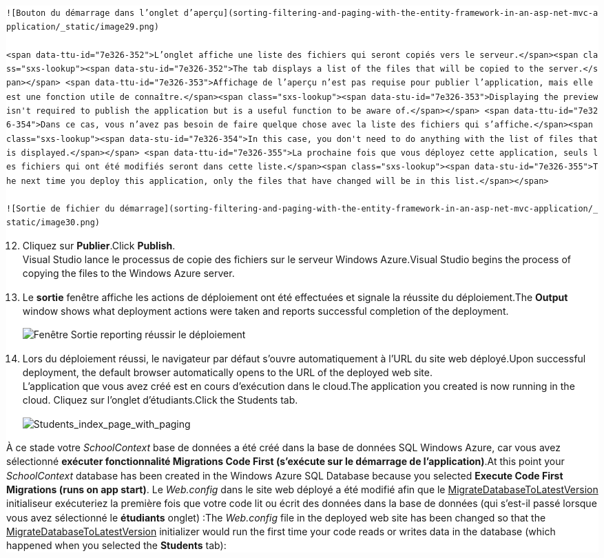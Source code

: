     ![Bouton du démarrage dans l’onglet d’aperçu](sorting-filtering-and-paging-with-the-entity-framework-in-an-asp-net-mvc-application/_static/image29.png)  
  
    <span data-ttu-id="7e326-352">L’onglet affiche une liste des fichiers qui seront copiés vers le serveur.</span><span class="sxs-lookup"><span data-stu-id="7e326-352">The tab displays a list of the files that will be copied to the server.</span></span> <span data-ttu-id="7e326-353">Affichage de l’aperçu n’est pas requise pour publier l’application, mais elle est une fonction utile de connaître.</span><span class="sxs-lookup"><span data-stu-id="7e326-353">Displaying the preview isn't required to publish the application but is a useful function to be aware of.</span></span> <span data-ttu-id="7e326-354">Dans ce cas, vous n’avez pas besoin de faire quelque chose avec la liste des fichiers qui s’affiche.</span><span class="sxs-lookup"><span data-stu-id="7e326-354">In this case, you don't need to do anything with the list of files that is displayed.</span></span> <span data-ttu-id="7e326-355">La prochaine fois que vous déployez cette application, seuls les fichiers qui ont été modifiés seront dans cette liste.</span><span class="sxs-lookup"><span data-stu-id="7e326-355">The next time you deploy this application, only the files that have changed will be in this list.</span></span>  
  
    ![Sortie de fichier du démarrage](sorting-filtering-and-paging-with-the-entity-framework-in-an-asp-net-mvc-application/_static/image30.png)
12. <span data-ttu-id="7e326-357">Cliquez sur **Publier**.</span><span class="sxs-lookup"><span data-stu-id="7e326-357">Click **Publish**.</span></span>  
    <span data-ttu-id="7e326-358">Visual Studio lance le processus de copie des fichiers sur le serveur Windows Azure.</span><span class="sxs-lookup"><span data-stu-id="7e326-358">Visual Studio begins the process of copying the files to the Windows Azure server.</span></span>
13. <span data-ttu-id="7e326-359">Le **sortie** fenêtre affiche les actions de déploiement ont été effectuées et signale la réussite du déploiement.</span><span class="sxs-lookup"><span data-stu-id="7e326-359">The **Output** window shows what deployment actions were taken and reports successful completion of the deployment.</span></span>  
  
    ![Fenêtre Sortie reporting réussir le déploiement](sorting-filtering-and-paging-with-the-entity-framework-in-an-asp-net-mvc-application/_static/image31.png)
14. <span data-ttu-id="7e326-361">Lors du déploiement réussi, le navigateur par défaut s’ouvre automatiquement à l’URL du site web déployé.</span><span class="sxs-lookup"><span data-stu-id="7e326-361">Upon successful deployment, the default browser automatically opens to the URL of the deployed web site.</span></span>  
    <span data-ttu-id="7e326-362">L’application que vous avez créé est en cours d’exécution dans le cloud.</span><span class="sxs-lookup"><span data-stu-id="7e326-362">The application you created is now running in the cloud.</span></span> <span data-ttu-id="7e326-363">Cliquez sur l’onglet d’étudiants.</span><span class="sxs-lookup"><span data-stu-id="7e326-363">Click the Students tab.</span></span>  
  
    ![Students_index_page_with_paging](sorting-filtering-and-paging-with-the-entity-framework-in-an-asp-net-mvc-application/_static/image32.png)

<span data-ttu-id="7e326-365">À ce stade votre *SchoolContext* base de données a été créé dans la base de données SQL Windows Azure, car vous avez sélectionné **exécuter fonctionnalité Migrations Code First (s’exécute sur le démarrage de l’application)**.</span><span class="sxs-lookup"><span data-stu-id="7e326-365">At this point your *SchoolContext* database has been created in the Windows Azure SQL Database because you selected **Execute Code First Migrations (runs on app start)**.</span></span> <span data-ttu-id="7e326-366">Le *Web.config* dans le site web déployé a été modifié afin que le [MigrateDatabaseToLatestVersion](https://msdn.microsoft.com/library/hh829476(v=vs.103).aspx) initialiseur exécuteriez la première fois que votre code lit ou écrit des données dans la base de données (qui s’est-il passé lorsque vous avez sélectionné le **étudiants** onglet) :</span><span class="sxs-lookup"><span data-stu-id="7e326-366">The *Web.config* file in the deployed web site has been changed so that the [MigrateDatabaseToLatestVersion](https://msdn.microsoft.com/library/hh829476(v=vs.103).aspx) initializer would run the first time your code reads or writes data in the database (which happened when you selected the **Students** tab):</span></span>
